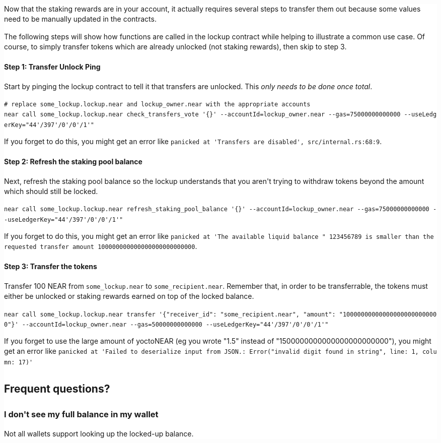 Now that the staking rewards are in your account, it actually requires several steps to transfer them out because some values need to be manually updated in the contracts.

The following steps will show how functions are called in the lockup contract while helping to illustrate a common use case. Of course, to simply transfer tokens which are already unlocked (not staking rewards), then skip to step 3.

#### Step 1: Transfer Unlock Ping

Start by pinging the lockup contract to tell it that transfers are unlocked. This *only needs to be done once total*. 

```
# replace some_lockup.lockup.near and lockup_owner.near with the appropriate accounts
near call some_lockup.lockup.near check_transfers_vote '{}' --accountId=lockup_owner.near --gas=75000000000000 --useLedgerKey="44'/397'/0'/0'/1'"
```

If you forget to do this, you might get an error like `panicked at 'Transfers are disabled', src/internal.rs:68:9`.

#### Step 2: Refresh the staking pool balance

Next, refresh the staking pool balance so the lockup understands that you aren't trying to withdraw tokens beyond the amount which should still be locked.

```
near call some_lockup.lockup.near refresh_staking_pool_balance '{}' --accountId=lockup_owner.near --gas=75000000000000 --useLedgerKey="44'/397'/0'/0'/1'"
```

If you forget to do this, you might get an error like `panicked at 'The available liquid balance " 123456789 is smaller than the requested transfer amount 100000000000000000000000000`.

#### Step 3: Transfer the tokens

Transfer 100 NEAR from `some_lockup.near` to `some_recipient.near`. Remember that, in order to be transferrable, the tokens must either be unlocked or staking rewards earned on top of the locked balance.

```
near call some_lockup.lockup.near transfer '{"receiver_id": "some_recipient.near", "amount": "100000000000000000000000000"}' --accountId=lockup_owner.near --gas=50000000000000 --useLedgerKey="44'/397'/0'/0'/1'"
```

If you forget to use the large amount of yoctoNEAR (eg you wrote "1.5" instead of "1500000000000000000000000"), you might get an error like `panicked at 'Failed to deserialize input from JSON.: Error("invalid digit found in string", line: 1, column: 17)'`


## Frequent questions?

### I don't see my full balance in my wallet

Not all wallets support looking up the locked-up balance.
